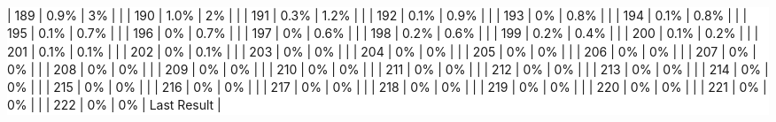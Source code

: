 | 189 | 0.9% | 3% |  |
| 190 | 1.0% | 2% |  |
| 191 | 0.3% | 1.2% |  |
| 192 | 0.1% | 0.9% |  |
| 193 | 0% | 0.8% |  |
| 194 | 0.1% | 0.8% |  |
| 195 | 0.1% | 0.7% |  |
| 196 | 0% | 0.7% |  |
| 197 | 0% | 0.6% |  |
| 198 | 0.2% | 0.6% |  |
| 199 | 0.2% | 0.4% |  |
| 200 | 0.1% | 0.2% |  |
| 201 | 0.1% | 0.1% |  |
| 202 | 0% | 0.1% |  |
| 203 | 0% | 0% |  |
| 204 | 0% | 0% |  |
| 205 | 0% | 0% |  |
| 206 | 0% | 0% |  |
| 207 | 0% | 0% |  |
| 208 | 0% | 0% |  |
| 209 | 0% | 0% |  |
| 210 | 0% | 0% |  |
| 211 | 0% | 0% |  |
| 212 | 0% | 0% |  |
| 213 | 0% | 0% |  |
| 214 | 0% | 0% |  |
| 215 | 0% | 0% |  |
| 216 | 0% | 0% |  |
| 217 | 0% | 0% |  |
| 218 | 0% | 0% |  |
| 219 | 0% | 0% |  |
| 220 | 0% | 0% |  |
| 221 | 0% | 0% |  |
| 222 | 0% | 0% | Last Result |
